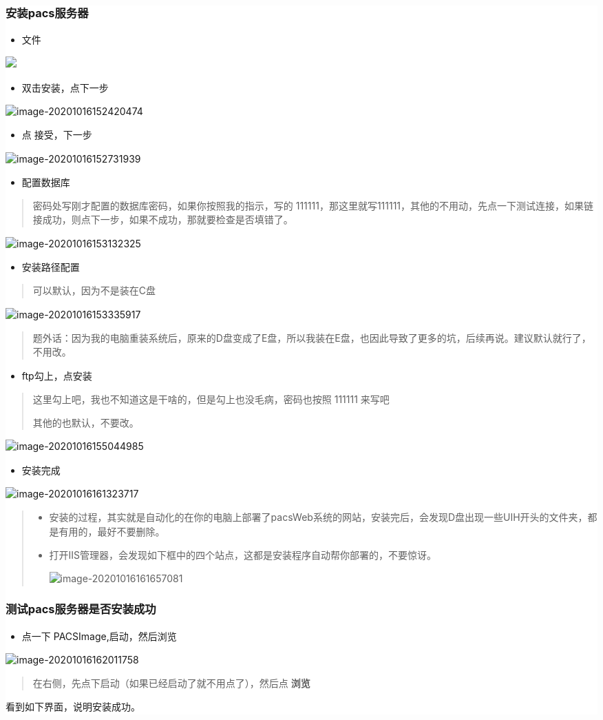 ### 安装pacs服务器

- 文件

![](F:\Study\2D\doc\2D_Study\pacs安装.png)

- 双击安装，点下一步

![image-20201016152420474](F:\Study\2D\doc\2D_Study\pacs安装_1.png)

- 点 接受，下一步

![image-20201016152731939](F:\Study\2D\doc\2D_Study\pacs安装_2.png)

- 配置数据库

> 密码处写刚才配置的数据库密码，如果你按照我的指示，写的 111111，那这里就写111111，其他的不用动，先点一下测试连接，如果链接成功，则点下一步，如果不成功，那就要检查是否填错了。

![image-20201016153132325](F:\Study\2D\doc\2D_Study\pacs安装_数据库信息填写.png)

- 安装路径配置

> 可以默认，因为不是装在C盘

![image-20201016153335917](C:\Users\yongbo.zeng\AppData\Roaming\Typora\typora-user-images\image-20201016153335917.png)

> 题外话：因为我的电脑重装系统后，原来的D盘变成了E盘，所以我装在E盘，也因此导致了更多的坑，后续再说。建议默认就行了，不用改。

- ftp勾上，点安装

> 这里勾上吧，我也不知道这是干啥的，但是勾上也没毛病，密码也按照 111111 来写吧
>
> 其他的也默认，不要改。

![image-20201016155044985](F:\Study\2D\doc\2D_Study\pacs安装_勾ftp.png)

- 安装完成

![image-20201016161323717](F:\Study\2D\doc\2D_Study\pacs安装完成.png)

> - 安装的过程，其实就是自动化的在你的电脑上部署了pacsWeb系统的网站，安装完后，会发现D盘出现一些UIH开头的文件夹，都是有用的，最好不要删除。
>
> - 打开IIS管理器，会发现如下框中的四个站点，这都是安装程序自动帮你部署的，不要惊讶。
>
>   ![image-20201016161657081](F:\Study\2D\doc\2D_Study\pacs_IIS站点.png)

### 测试pacs服务器是否安装成功

- 点一下 PACSImage,启动，然后浏览

![image-20201016162011758](F:\Study\2D\doc\2D_Study\PACSImage测试.png)

> 在右侧，先点下启动（如果已经启动了就不用点了），然后点 **浏览**

看到如下界面，说明安装成功。
